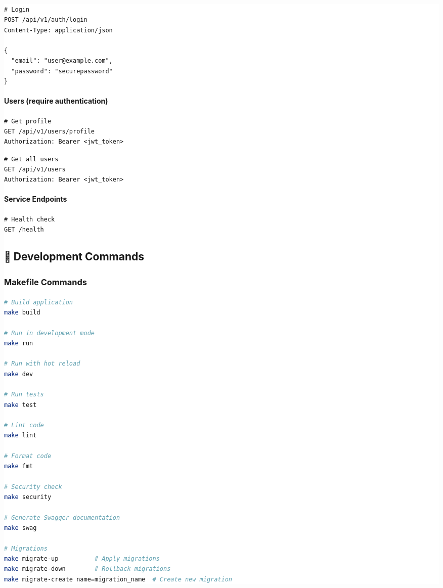 ```http
# Login
POST /api/v1/auth/login
Content-Type: application/json

{
  "email": "user@example.com",
  "password": "securepassword"
}
```

#### Users (require authentication)

```http
# Get profile
GET /api/v1/users/profile
Authorization: Bearer <jwt_token>
```

```http
# Get all users
GET /api/v1/users
Authorization: Bearer <jwt_token>
```

#### Service Endpoints

```http
# Health check
GET /health
```

## 🔧 Development Commands

### Makefile Commands

```bash
# Build application
make build

# Run in development mode
make run

# Run with hot reload
make dev

# Run tests
make test

# Lint code
make lint

# Format code
make fmt

# Security check
make security

# Generate Swagger documentation
make swag

# Migrations
make migrate-up          # Apply migrations
make migrate-down        # Rollback migrations
make migrate-create name=migration_name  # Create new migration

```
